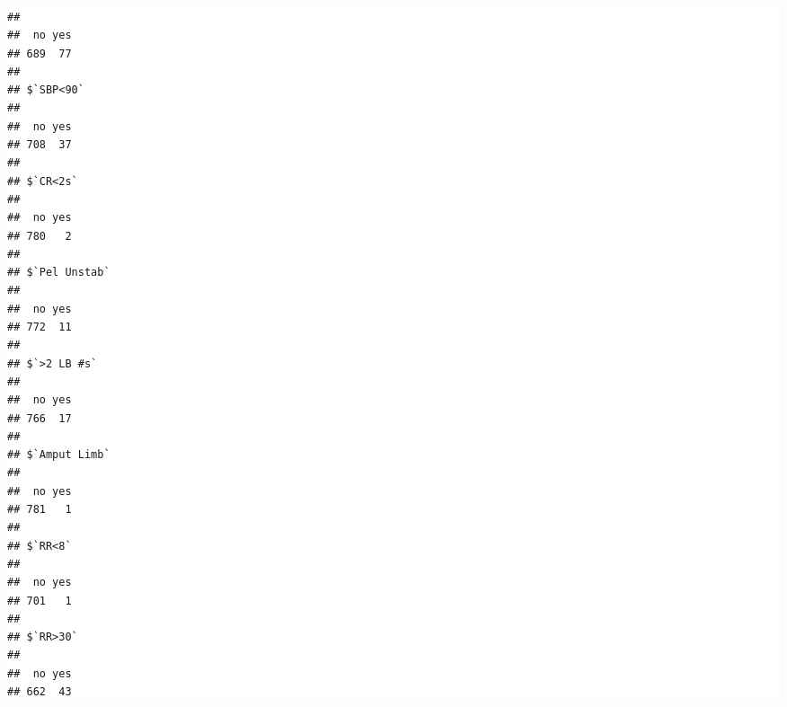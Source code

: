     ## 
    ##  no yes 
    ## 689  77 
    ## 
    ## $`SBP<90`
    ## 
    ##  no yes 
    ## 708  37 
    ## 
    ## $`CR<2s`
    ## 
    ##  no yes 
    ## 780   2 
    ## 
    ## $`Pel Unstab`
    ## 
    ##  no yes 
    ## 772  11 
    ## 
    ## $`>2 LB #s`
    ## 
    ##  no yes 
    ## 766  17 
    ## 
    ## $`Amput Limb`
    ## 
    ##  no yes 
    ## 781   1 
    ## 
    ## $`RR<8`
    ## 
    ##  no yes 
    ## 701   1 
    ## 
    ## $`RR>30`
    ## 
    ##  no yes 
    ## 662  43 